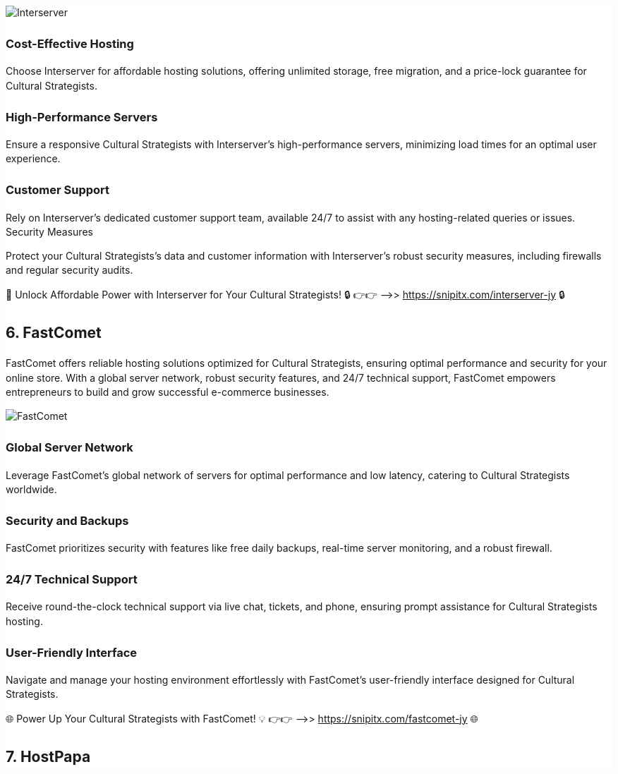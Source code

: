 ![Interserver](https://i.imgur.com/OM5dOEW.jpeg "Interserver Hosting")

### Cost-Effective Hosting
Choose Interserver for affordable hosting solutions, offering unlimited storage, free migration, and a price-lock guarantee for Cultural Strategists.

### High-Performance Servers
Ensure a responsive Cultural Strategists with Interserver’s high-performance servers, minimizing load times for an optimal user experience.

### Customer Support
Rely on Interserver’s dedicated customer support team, available 24/7 to assist with any hosting-related queries or issues.
Security Measures

Protect your Cultural Strategists’s data and customer information with Interserver’s robust security measures, including firewalls and regular security audits.

💸 Unlock Affordable Power with Interserver for Your Cultural Strategists! 🔒
👉👉 -->> https://snipitx.com/interserver-jy 🔒

## 6. FastComet

FastComet offers reliable hosting solutions optimized for Cultural Strategists, ensuring optimal performance and security for your online store. With a global server network, robust security features, and 24/7 technical support, FastComet empowers entrepreneurs to build and grow successful e-commerce businesses.

![FastComet](https://i.imgur.com/7qgXuWp.png "FastComet Hosting")

### Global Server Network
Leverage FastComet’s global network of servers for optimal performance and low latency, catering to Cultural Strategists worldwide.

### Security and Backups
FastComet prioritizes security with features like free daily backups, real-time server monitoring, and a robust firewall.

### 24/7 Technical Support
Receive round-the-clock technical support via live chat, tickets, and phone, ensuring prompt assistance for Cultural Strategists hosting.

### User-Friendly Interface
Navigate and manage your hosting environment effortlessly with FastComet’s user-friendly interface designed for Cultural Strategists.

🌐 Power Up Your Cultural Strategists with FastComet! 💡
👉👉 -->> https://snipitx.com/fastcomet-jy 🌐

## 7. HostPapa
